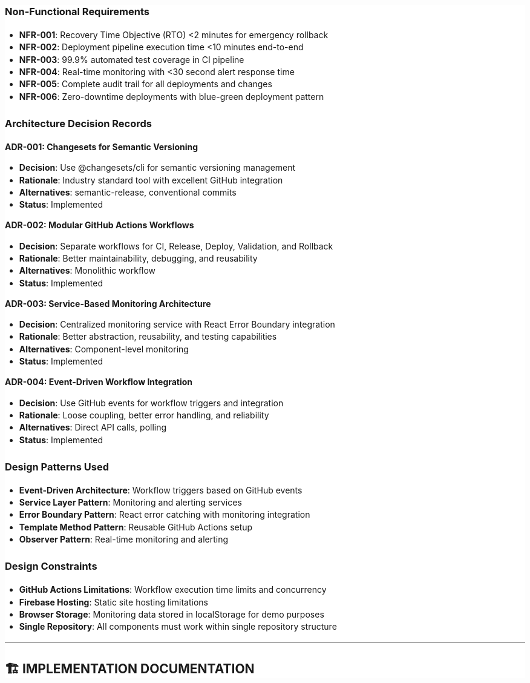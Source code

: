 ### Non-Functional Requirements
- **NFR-001**: Recovery Time Objective (RTO) <2 minutes for emergency rollback
- **NFR-002**: Deployment pipeline execution time <10 minutes end-to-end
- **NFR-003**: 99.9% automated test coverage in CI pipeline
- **NFR-004**: Real-time monitoring with <30 second alert response time
- **NFR-005**: Complete audit trail for all deployments and changes
- **NFR-006**: Zero-downtime deployments with blue-green deployment pattern

### Architecture Decision Records

**ADR-001: Changesets for Semantic Versioning**
- **Decision**: Use @changesets/cli for semantic versioning management
- **Rationale**: Industry standard tool with excellent GitHub integration
- **Alternatives**: semantic-release, conventional commits
- **Status**: Implemented

**ADR-002: Modular GitHub Actions Workflows**
- **Decision**: Separate workflows for CI, Release, Deploy, Validation, and Rollback
- **Rationale**: Better maintainability, debugging, and reusability
- **Alternatives**: Monolithic workflow
- **Status**: Implemented

**ADR-003: Service-Based Monitoring Architecture**
- **Decision**: Centralized monitoring service with React Error Boundary integration
- **Rationale**: Better abstraction, reusability, and testing capabilities
- **Alternatives**: Component-level monitoring
- **Status**: Implemented

**ADR-004: Event-Driven Workflow Integration**
- **Decision**: Use GitHub events for workflow triggers and integration
- **Rationale**: Loose coupling, better error handling, and reliability
- **Alternatives**: Direct API calls, polling
- **Status**: Implemented

### Design Patterns Used
- **Event-Driven Architecture**: Workflow triggers based on GitHub events
- **Service Layer Pattern**: Monitoring and alerting services
- **Error Boundary Pattern**: React error catching with monitoring integration
- **Template Method Pattern**: Reusable GitHub Actions setup
- **Observer Pattern**: Real-time monitoring and alerting

### Design Constraints
- **GitHub Actions Limitations**: Workflow execution time limits and concurrency
- **Firebase Hosting**: Static site hosting limitations
- **Browser Storage**: Monitoring data stored in localStorage for demo purposes
- **Single Repository**: All components must work within single repository structure

---

## 🏗️ IMPLEMENTATION DOCUMENTATION
